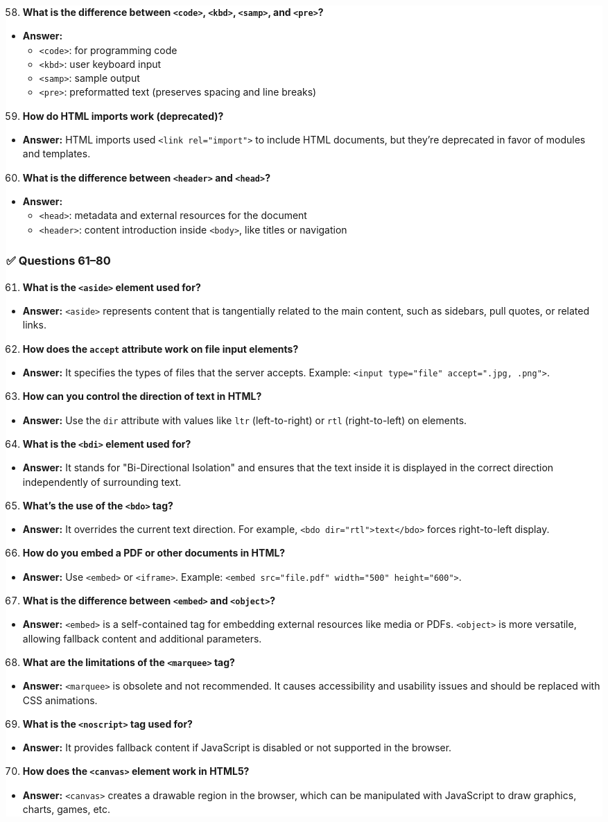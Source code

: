 58. **What is the difference between `<code>`, `<kbd>`, `<samp>`, and `<pre>`?**  
   - **Answer:**  
     - `<code>`: for programming code  
     - `<kbd>`: user keyboard input  
     - `<samp>`: sample output  
     - `<pre>`: preformatted text (preserves spacing and line breaks)

59. **How do HTML imports work (deprecated)?**  
   - **Answer:** HTML imports used `<link rel="import">` to include HTML documents, but they’re deprecated in favor of modules and templates.

60. **What is the difference between `<header>` and `<head>`?**  
   - **Answer:**  
     - `<head>`: metadata and external resources for the document  
     - `<header>`: content introduction inside `<body>`, like titles or navigation

### ✅ Questions 61–80

61. **What is the `<aside>` element used for?**  
   - **Answer:** `<aside>` represents content that is tangentially related to the main content, such as sidebars, pull quotes, or related links.

62. **How does the `accept` attribute work on file input elements?**  
   - **Answer:** It specifies the types of files that the server accepts. Example: `<input type="file" accept=".jpg, .png">`.

63. **How can you control the direction of text in HTML?**  
   - **Answer:** Use the `dir` attribute with values like `ltr` (left-to-right) or `rtl` (right-to-left) on elements.

64. **What is the `<bdi>` element used for?**  
   - **Answer:** It stands for "Bi-Directional Isolation" and ensures that the text inside it is displayed in the correct direction independently of surrounding text.

65. **What’s the use of the `<bdo>` tag?**  
   - **Answer:** It overrides the current text direction. For example, `<bdo dir="rtl">text</bdo>` forces right-to-left display.

66. **How do you embed a PDF or other documents in HTML?**  
   - **Answer:** Use `<embed>` or `<iframe>`. Example: `<embed src="file.pdf" width="500" height="600">`.

67. **What is the difference between `<embed>` and `<object>`?**  
   - **Answer:** `<embed>` is a self-contained tag for embedding external resources like media or PDFs. `<object>` is more versatile, allowing fallback content and additional parameters.

68. **What are the limitations of the `<marquee>` tag?**  
   - **Answer:** `<marquee>` is obsolete and not recommended. It causes accessibility and usability issues and should be replaced with CSS animations.

69. **What is the `<noscript>` tag used for?**  
   - **Answer:** It provides fallback content if JavaScript is disabled or not supported in the browser.

70. **How does the `<canvas>` element work in HTML5?**  
   - **Answer:** `<canvas>` creates a drawable region in the browser, which can be manipulated with JavaScript to draw graphics, charts, games, etc.
